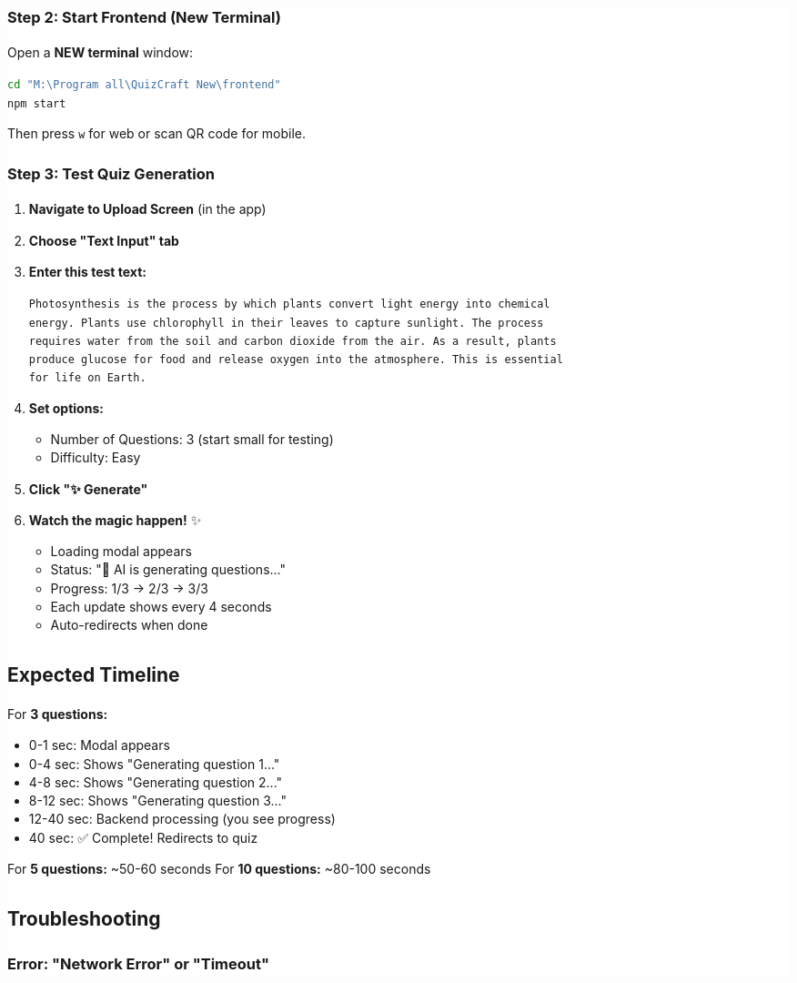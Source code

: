 ### Step 2: Start Frontend (New Terminal)

Open a **NEW terminal** window:

```bash
cd "M:\Program all\QuizCraft New\frontend"  
npm start
```

Then press `w` for web or scan QR code for mobile.

### Step 3: Test Quiz Generation

1. **Navigate to Upload Screen** (in the app)

2. **Choose "Text Input" tab**

3. **Enter this test text:**
   ```
   Photosynthesis is the process by which plants convert light energy into chemical 
   energy. Plants use chlorophyll in their leaves to capture sunlight. The process 
   requires water from the soil and carbon dioxide from the air. As a result, plants 
   produce glucose for food and release oxygen into the atmosphere. This is essential 
   for life on Earth.
   ```

4. **Set options:**
   - Number of Questions: 3 (start small for testing)
   - Difficulty: Easy

5. **Click "✨ Generate"**

6. **Watch the magic happen!** ✨
   - Loading modal appears
   - Status: "🤖 AI is generating questions..."
   - Progress: 1/3 → 2/3 → 3/3
   - Each update shows every 4 seconds
   - Auto-redirects when done

## Expected Timeline

For **3 questions:**
- 0-1 sec: Modal appears
- 0-4 sec: Shows "Generating question 1..."
- 4-8 sec: Shows "Generating question 2..."  
- 8-12 sec: Shows "Generating question 3..."
- 12-40 sec: Backend processing (you see progress)
- 40 sec: ✅ Complete! Redirects to quiz

For **5 questions:** ~50-60 seconds
For **10 questions:** ~80-100 seconds

## Troubleshooting

### Error: "Network Error" or "Timeout"
